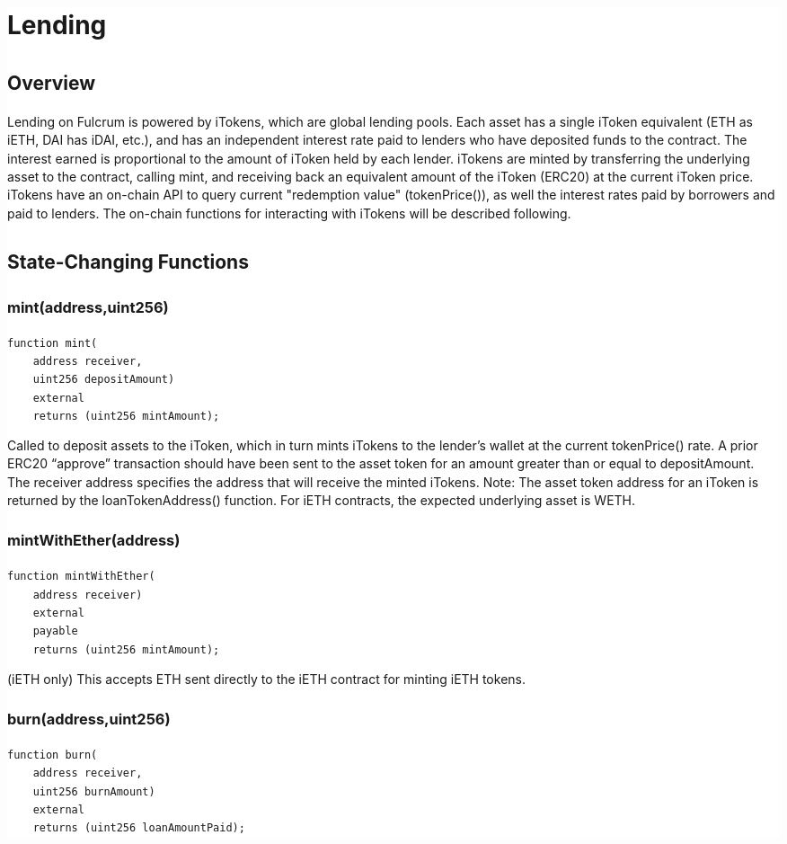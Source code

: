 # Lending

## Overview

Lending on Fulcrum is powered by iTokens, which are global lending pools. Each asset has a single iToken equivalent \(ETH as iETH, DAI has iDAI, etc.\), and has an independent interest rate paid to lenders who have deposited funds to the contract. The interest earned is proportional to the amount of iToken held by each lender. iTokens are minted by transferring the underlying asset to the contract, calling mint, and receiving back an equivalent amount of the iToken \(ERC20\) at the current iToken price. iTokens have an on-chain API to query current "redemption value" \(tokenPrice\(\)\), as well the interest rates paid by borrowers and paid to lenders. The on-chain functions for interacting with iTokens will be described following.

## State-Changing Functions

### mint\(address,uint256\)

```text
function mint(
    address receiver,
    uint256 depositAmount)
    external
    returns (uint256 mintAmount);
```

Called to deposit assets to the iToken, which in turn mints iTokens to the lender’s wallet at the current tokenPrice\(\) rate. A prior ERC20 “approve” transaction should have been sent to the asset token for an amount greater than or equal to depositAmount. The receiver address specifies the address that will receive the minted iTokens. Note: The asset token address for an iToken is returned by the loanTokenAddress\(\) function. For iETH contracts, the expected underlying asset is WETH.

### mintWithEther\(address\)

```text
function mintWithEther(
    address receiver)
    external
    payable
    returns (uint256 mintAmount);
```

\(iETH only\) This accepts ETH sent directly to the iETH contract for minting iETH tokens.

### burn\(address,uint256\)

```text
function burn(
    address receiver,
    uint256 burnAmount)
    external
    returns (uint256 loanAmountPaid);
```
